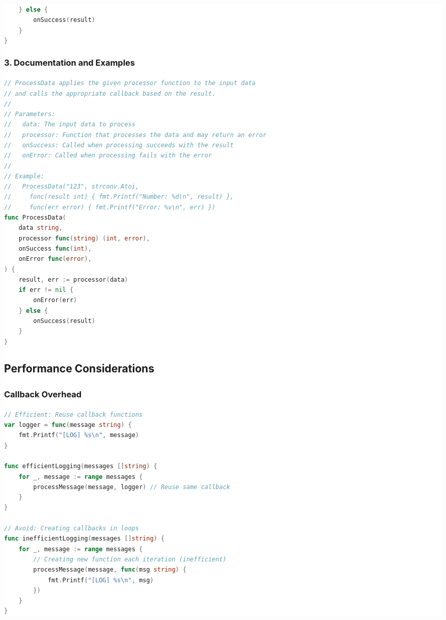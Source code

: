 ```go
	} else {
		onSuccess(result)
	}
}
```

### 3. Documentation and Examples

```go
// ProcessData applies the given processor function to the input data
// and calls the appropriate callback based on the result.
//
// Parameters:
//   data: The input data to process
//   processor: Function that processes the data and may return an error
//   onSuccess: Called when processing succeeds with the result
//   onError: Called when processing fails with the error
//
// Example:
//   ProcessData("123", strconv.Atoi,
//     func(result int) { fmt.Printf("Number: %d\n", result) },
//     func(err error) { fmt.Printf("Error: %v\n", err) })
func ProcessData(
	data string,
	processor func(string) (int, error),
	onSuccess func(int),
	onError func(error),
) {
	result, err := processor(data)
	if err != nil {
		onError(err)
	} else {
		onSuccess(result)
	}
}
```

## Performance Considerations

### Callback Overhead

```go
// Efficient: Reuse callback functions
var logger = func(message string) {
	fmt.Printf("[LOG] %s\n", message)
}

func efficientLogging(messages []string) {
	for _, message := range messages {
		processMessage(message, logger) // Reuse same callback
	}
}

// Avoid: Creating callbacks in loops
func inefficientLogging(messages []string) {
	for _, message := range messages {
		// Creating new function each iteration (inefficient)
		processMessage(message, func(msg string) {
			fmt.Printf("[LOG] %s\n", msg)
		})
	}
}
```
